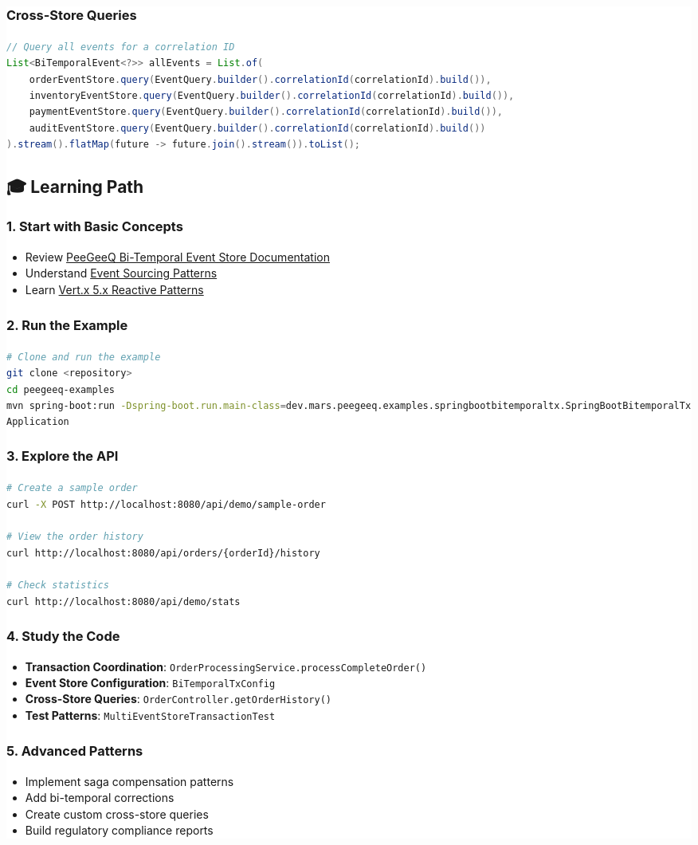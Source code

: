 ### Cross-Store Queries
```java
// Query all events for a correlation ID
List<BiTemporalEvent<?>> allEvents = List.of(
    orderEventStore.query(EventQuery.builder().correlationId(correlationId).build()),
    inventoryEventStore.query(EventQuery.builder().correlationId(correlationId).build()),
    paymentEventStore.query(EventQuery.builder().correlationId(correlationId).build()),
    auditEventStore.query(EventQuery.builder().correlationId(correlationId).build())
).stream().flatMap(future -> future.join().stream()).toList();
```

## 🎓 **Learning Path**

### 1. Start with Basic Concepts
- Review [PeeGeeQ Bi-Temporal Event Store Documentation](../../bitemporal/README.md)
- Understand [Event Sourcing Patterns](https://martinfowler.com/eaaDev/EventSourcing.html)
- Learn [Vert.x 5.x Reactive Patterns](https://vertx.io/docs/vertx-core/java/)

### 2. Run the Example
```bash
# Clone and run the example
git clone <repository>
cd peegeeq-examples
mvn spring-boot:run -Dspring-boot.run.main-class=dev.mars.peegeeq.examples.springbootbitemporaltx.SpringBootBitemporalTxApplication
```

### 3. Explore the API
```bash
# Create a sample order
curl -X POST http://localhost:8080/api/demo/sample-order

# View the order history
curl http://localhost:8080/api/orders/{orderId}/history

# Check statistics
curl http://localhost:8080/api/demo/stats
```

### 4. Study the Code
- **Transaction Coordination**: `OrderProcessingService.processCompleteOrder()`
- **Event Store Configuration**: `BiTemporalTxConfig`
- **Cross-Store Queries**: `OrderController.getOrderHistory()`
- **Test Patterns**: `MultiEventStoreTransactionTest`

### 5. Advanced Patterns
- Implement saga compensation patterns
- Add bi-temporal corrections
- Create custom cross-store queries
- Build regulatory compliance reports
